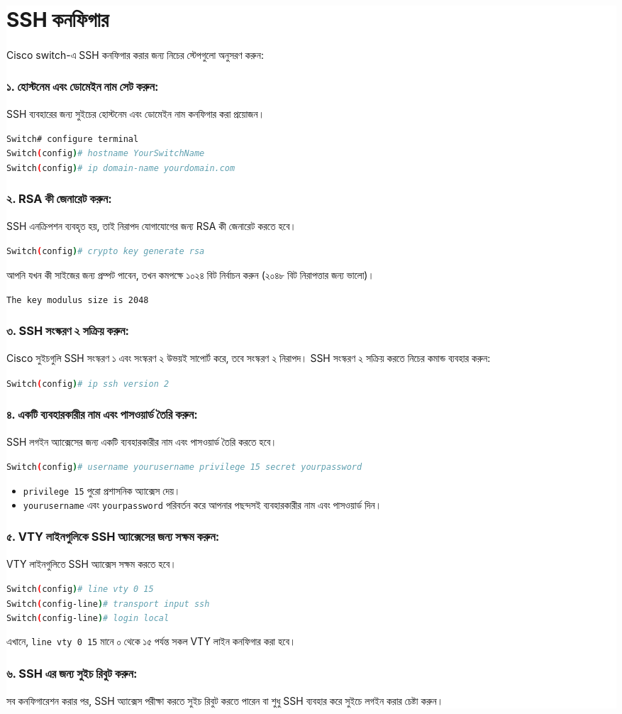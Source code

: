 # SSH কনফিগার
Cisco switch-এ SSH কনফিগার করার জন্য নিচের স্টেপগুলো অনুসরণ করুন:

### ১. **হোস্টনেম এবং ডোমেইন নাম সেট করুন:**
SSH ব্যবহারের জন্য সুইচের হোস্টনেম এবং ডোমেইন নাম কনফিগার করা প্রয়োজন।

```bash
Switch# configure terminal
Switch(config)# hostname YourSwitchName
Switch(config)# ip domain-name yourdomain.com
```

### ২. **RSA কী জেনারেট করুন:**
SSH এনক্রিপশন ব্যবহৃত হয়, তাই নিরাপদ যোগাযোগের জন্য RSA কী জেনারেট করতে হবে।

```bash
Switch(config)# crypto key generate rsa
```
আপনি যখন কী সাইজের জন্য প্রম্পট পাবেন, তখন কমপক্ষে ১০২৪ বিট নির্বাচন করুন (২০৪৮ বিট নিরাপত্তার জন্য ভালো)।

```bash
The key modulus size is 2048
```

### ৩. **SSH সংস্করণ ২ সক্রিয় করুন:**
Cisco সুইচগুলি SSH সংস্করণ ১ এবং সংস্করণ ২ উভয়ই সাপোর্ট করে, তবে সংস্করণ ২ নিরাপদ। SSH সংস্করণ ২ সক্রিয় করতে নিচের কমান্ড ব্যবহার করুন:

```bash
Switch(config)# ip ssh version 2
```

### ৪. **একটি ব্যবহারকারীর নাম এবং পাসওয়ার্ড তৈরি করুন:**
SSH লগইন অ্যাক্সেসের জন্য একটি ব্যবহারকারীর নাম এবং পাসওয়ার্ড তৈরি করতে হবে।

```bash
Switch(config)# username yourusername privilege 15 secret yourpassword
```
- `privilege 15` পুরো প্রশাসনিক অ্যাক্সেস দেয়।
- `yourusername` এবং `yourpassword` পরিবর্তন করে আপনার পছন্দসই ব্যবহারকারীর নাম এবং পাসওয়ার্ড দিন।

### ৫. **VTY লাইনগুলিকে SSH অ্যাক্সেসের জন্য সক্ষম করুন:**
VTY লাইনগুলিতে SSH অ্যাক্সেস সক্ষম করতে হবে।

```bash
Switch(config)# line vty 0 15
Switch(config-line)# transport input ssh
Switch(config-line)# login local
```
এখানে, `line vty 0 15` মানে ০ থেকে ১৫ পর্যন্ত সকল VTY লাইন কনফিগার করা হবে।

### ৬. **SSH এর জন্য সুইচ রিবুট করুন:**
সব কনফিগারেশন করার পর, SSH অ্যাক্সেস পরীক্ষা করতে সুইচ রিবুট করতে পারেন বা শুধু SSH ব্যবহার করে সুইচে লগইন করার চেষ্টা করুন।
